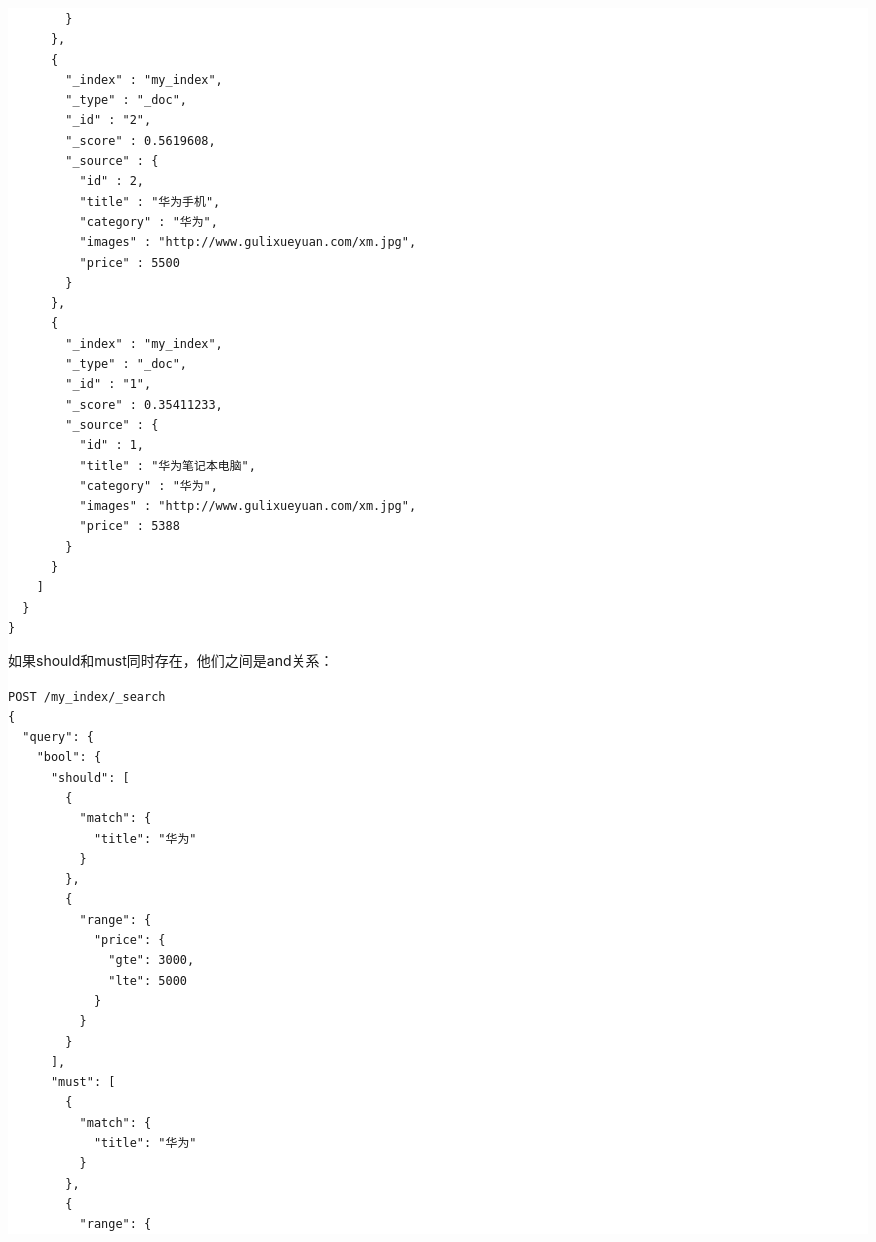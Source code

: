 ```shell
        }
      },
      {
        "_index" : "my_index",
        "_type" : "_doc",
        "_id" : "2",
        "_score" : 0.5619608,
        "_source" : {
          "id" : 2,
          "title" : "华为手机",
          "category" : "华为",
          "images" : "http://www.gulixueyuan.com/xm.jpg",
          "price" : 5500
        }
      },
      {
        "_index" : "my_index",
        "_type" : "_doc",
        "_id" : "1",
        "_score" : 0.35411233,
        "_source" : {
          "id" : 1,
          "title" : "华为笔记本电脑",
          "category" : "华为",
          "images" : "http://www.gulixueyuan.com/xm.jpg",
          "price" : 5388
        }
      }
    ]
  }
}

```

如果should和must同时存在，他们之间是and关系：

```shell
POST /my_index/_search
{
  "query": {
    "bool": {
      "should": [
        {
          "match": {
            "title": "华为"
          }
        },
        {
          "range": {
            "price": {
              "gte": 3000,
              "lte": 5000
            }
          }
        }
      ],
      "must": [
        {
          "match": {
            "title": "华为"
          }
        },
        {
          "range": {
```